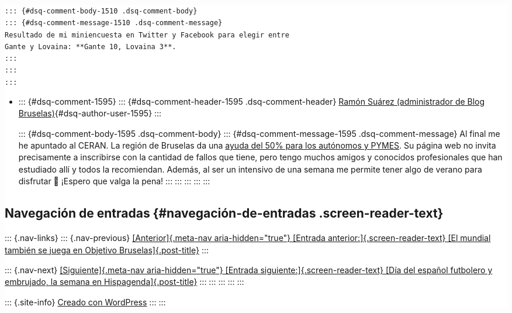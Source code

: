     ::: {#dsq-comment-body-1510 .dsq-comment-body}
    ::: {#dsq-comment-message-1510 .dsq-comment-message}
    Resultado de mi miniencuesta en Twitter y Facebook para elegir entre
    Gante y Lovaina: **Gante 10, Lovaina 3**.
    :::
    :::
    :::

-   ::: {#dsq-comment-1595}
    ::: {#dsq-comment-header-1595 .dsq-comment-header}
    [Ramón Suárez (administrador de Blog
    Bruselas)](http://twitter.com/ramonsuarez){#dsq-author-user-1595}
    :::

    ::: {#dsq-comment-body-1595 .dsq-comment-body}
    ::: {#dsq-comment-message-1595 .dsq-comment-message}
    Al final me he apuntado al CERAN. La región de Bruselas da una
    [ayuda del 50% para los autónomos y PYMES](http://www.primespme.be).
    Su página web no invita precisamente a inscribirse con la cantidad
    de fallos que tiene, pero tengo muchos amigos y conocidos
    profesionales que han estudiado allí y todos la recomiendan. Además,
    al ser un intensivo de una semana me permite tener algo de verano
    para disfrutar 🙂 ¡Espero que valga la pena!
    :::
    :::
    :::
:::
:::

Navegación de entradas {#navegación-de-entradas .screen-reader-text}
----------------------

::: {.nav-links}
::: {.nav-previous}
[[Anterior]{.meta-nav aria-hidden="true"} [Entrada
anterior:]{.screen-reader-text} [El mundial también se juega en Objetivo
Bruselas]{.post-title}](../../../../../index.html?p=2228)
:::

::: {.nav-next}
[[Siguiente]{.meta-nav aria-hidden="true"} [Entrada
siguiente:]{.screen-reader-text} [Día del español futbolero y embrujado,
la semana en Hispagenda]{.post-title}](../../../../../index.html?p=2240)
:::
:::
:::
:::
:::

::: {.site-info}
[Creado con WordPress](https://es.wordpress.org/)
:::
:::
